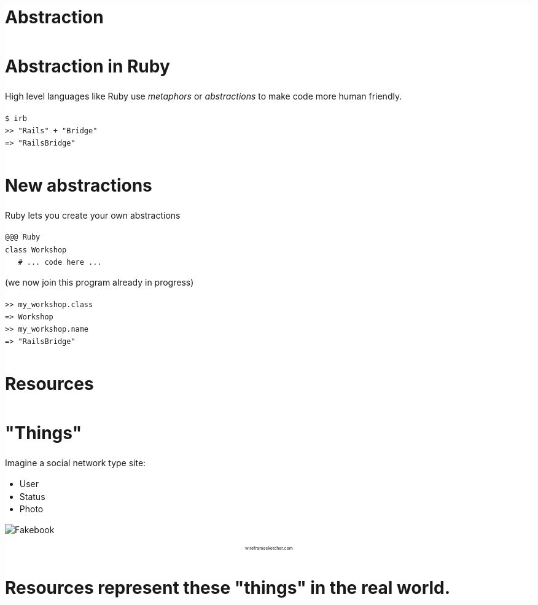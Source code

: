 <!SLIDE>
# Abstraction

<!SLIDE center>
# Abstraction in Ruby

High level languages like Ruby use *metaphors* or *abstractions* to make code more human friendly.

    $ irb
    >> "Rails" + "Bridge"
    => "RailsBridge"

<!SLIDE center>
# New abstractions

Ruby lets you create your own abstractions

    @@@ Ruby
    class Workshop
       # ... code here ...

(we now join this program already in progress)

    >> my_workshop.class
    => Workshop
    >> my_workshop.name
    => "RailsBridge"

<!SLIDE center>
# Resources

<!SLIDE center>
# "Things"

Imagine a social network type site:

* User
* Status
* Photo

<!SLIDE center>
![Fakebook](http://wireframesketcher.com/mockups/images/small/Facebook.jpg)
<p style="text-align: center; font-size: 0.5em">wireframesketcher.com</p>

<!SLIDE center>
# Resources represent these "things" in the real world.
